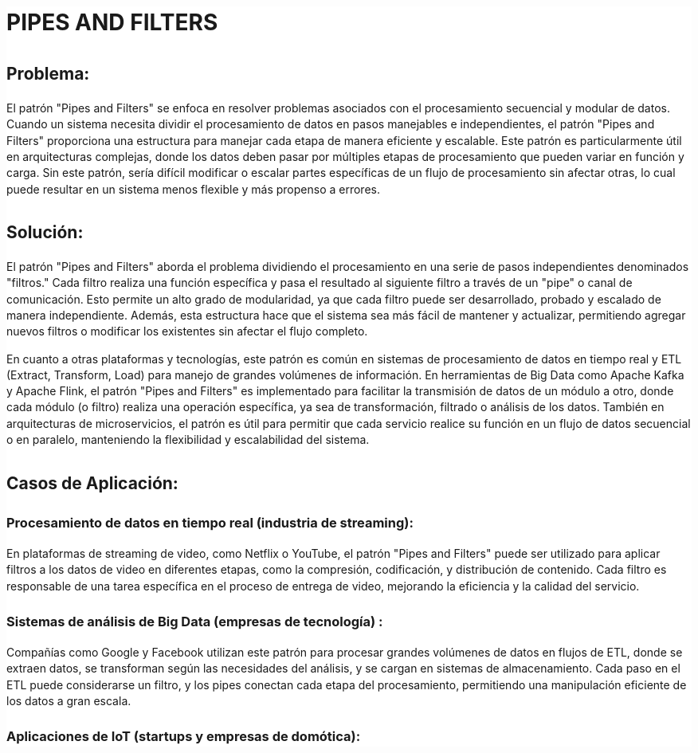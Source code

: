 # PIPES AND FILTERS

## Problema:

El patrón "Pipes and Filters" se enfoca en resolver problemas asociados con el procesamiento secuencial y modular de datos. Cuando un sistema necesita dividir el procesamiento de datos en pasos manejables e independientes, el patrón "Pipes and Filters" proporciona una estructura para manejar cada etapa de manera eficiente y escalable. Este patrón es particularmente útil en arquitecturas complejas, donde los datos deben pasar por múltiples etapas de procesamiento que pueden variar en función y carga. Sin este patrón, sería difícil modificar o escalar partes específicas de un flujo de procesamiento sin afectar otras, lo cual puede resultar en un sistema menos flexible y más propenso a errores.

## Solución:

El patrón "Pipes and Filters" aborda el problema dividiendo el procesamiento en una serie de pasos independientes denominados "filtros." Cada filtro realiza una función específica y pasa el resultado al siguiente filtro a través de un "pipe" o canal de comunicación. Esto permite un alto grado de modularidad, ya que cada filtro puede ser desarrollado, probado y escalado de manera independiente. Además, esta estructura hace que el sistema sea más fácil de mantener y actualizar, permitiendo agregar nuevos filtros o modificar los existentes sin afectar el flujo completo.

En cuanto a otras plataformas y tecnologías, este patrón es común en sistemas de procesamiento de datos en tiempo real y ETL (Extract, Transform, Load) para manejo de grandes volúmenes de información. En herramientas de Big Data como Apache Kafka y Apache Flink, el patrón "Pipes and Filters" es implementado para facilitar la transmisión de datos de un módulo a otro, donde cada módulo (o filtro) realiza una operación específica, ya sea de transformación, filtrado o análisis de los datos. También en arquitecturas de microservicios, el patrón es útil para permitir que cada servicio realice su función en un flujo de datos secuencial o en paralelo, manteniendo la flexibilidad y escalabilidad del sistema.

## Casos de Aplicación:

### Procesamiento de datos en tiempo real (industria de streaming):

En plataformas de streaming de video, como Netflix o YouTube, el patrón "Pipes and Filters" puede ser utilizado para aplicar filtros a los datos de video en diferentes etapas, como la compresión, codificación, y distribución de contenido. Cada filtro es responsable de una tarea específica en el proceso de entrega de video, mejorando la eficiencia y la calidad del servicio.

### Sistemas de análisis de Big Data (empresas de tecnología) :

Compañías como Google y Facebook utilizan este patrón para procesar grandes volúmenes de datos en flujos de ETL, donde se extraen datos, se transforman según las necesidades del análisis, y se cargan en sistemas de almacenamiento. Cada paso en el ETL puede considerarse un filtro, y los pipes conectan cada etapa del procesamiento, permitiendo una manipulación eficiente de los datos a gran escala.

### Aplicaciones de IoT (startups y empresas de domótica):

